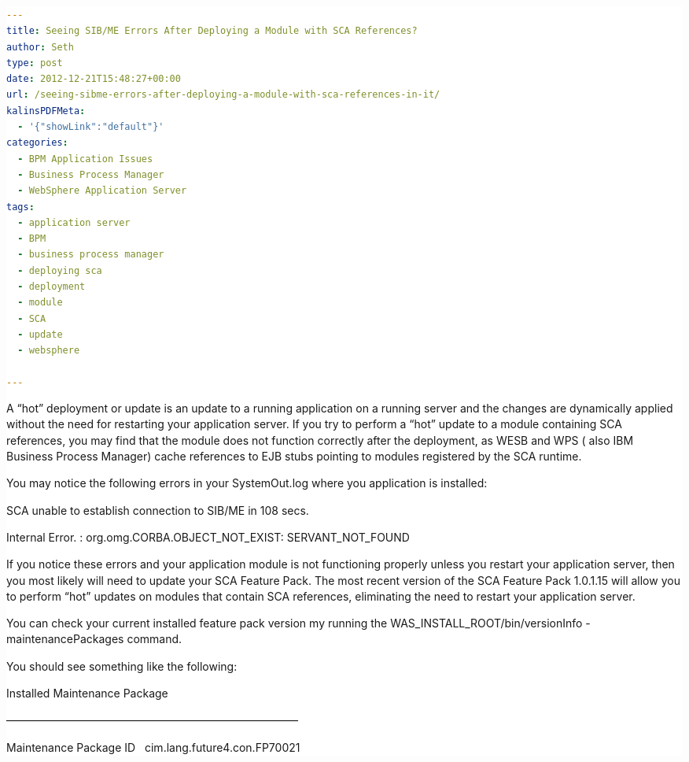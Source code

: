 ```yaml
---
title: Seeing SIB/ME Errors After Deploying a Module with SCA References?
author: Seth
type: post
date: 2012-12-21T15:48:27+00:00
url: /seeing-sibme-errors-after-deploying-a-module-with-sca-references-in-it/
kalinsPDFMeta:
  - '{"showLink":"default"}'
categories:
  - BPM Application Issues
  - Business Process Manager
  - WebSphere Application Server
tags:
  - application server
  - BPM
  - business process manager
  - deploying sca
  - deployment
  - module
  - SCA
  - update
  - websphere

---
```

A &#8220;hot&#8221; deployment or update is an update to a running application on a running server and the changes are dynamically applied without the need for restarting your application server. If you try to perform a &#8220;hot&#8221; update to a module containing SCA references, you may find that the module does not function correctly after the deployment, as WESB and WPS ( also IBM Business Process Manager) cache references to EJB stubs pointing to modules registered by the SCA runtime.



You may notice the following errors in your SystemOut.log where you application is installed:

SCA unable to establish connection to SIB/ME in 108 secs.

Internal Error. : org.omg.CORBA.OBJECT\_NOT\_EXIST: SERVANT\_NOT\_FOUND

If you notice these errors and your application module is not functioning properly unless you restart your application server, then you most likely will need to update your SCA Feature Pack. The most recent version of the SCA Feature Pack 1.0.1.15 will allow you to perform &#8220;hot&#8221; updates on modules that contain SCA references, eliminating the need to restart your application server.

You can check your current installed feature pack version my running the WAS\_INSTALL\_ROOT/bin/versionInfo -maintenancePackages command.

You should see something like the following:
  
Installed Maintenance Package
  
&#8212;&#8212;&#8212;&#8212;&#8212;&#8212;&#8212;&#8212;&#8212;&#8212;&#8212;&#8212;&#8212;&#8212;&#8212;&#8212;&#8212;&#8212;&#8212;&#8212;&#8212;&#8212;&#8212;&#8212;&#8212;&#8212;&#8211;
  
Maintenance Package ID   cim.lang.future4.con.FP70021
  